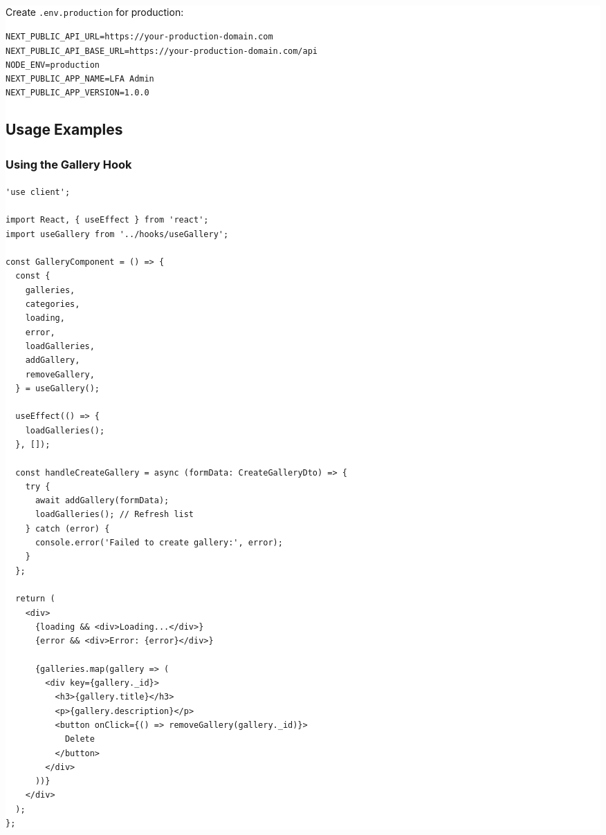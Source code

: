 Create `.env.production` for production:
```env
NEXT_PUBLIC_API_URL=https://your-production-domain.com
NEXT_PUBLIC_API_BASE_URL=https://your-production-domain.com/api
NODE_ENV=production
NEXT_PUBLIC_APP_NAME=LFA Admin
NEXT_PUBLIC_APP_VERSION=1.0.0
```

## Usage Examples

### Using the Gallery Hook

```tsx
'use client';

import React, { useEffect } from 'react';
import useGallery from '../hooks/useGallery';

const GalleryComponent = () => {
  const {
    galleries,
    categories,
    loading,
    error,
    loadGalleries,
    addGallery,
    removeGallery,
  } = useGallery();

  useEffect(() => {
    loadGalleries();
  }, []);

  const handleCreateGallery = async (formData: CreateGalleryDto) => {
    try {
      await addGallery(formData);
      loadGalleries(); // Refresh list
    } catch (error) {
      console.error('Failed to create gallery:', error);
    }
  };

  return (
    <div>
      {loading && <div>Loading...</div>}
      {error && <div>Error: {error}</div>}
      
      {galleries.map(gallery => (
        <div key={gallery._id}>
          <h3>{gallery.title}</h3>
          <p>{gallery.description}</p>
          <button onClick={() => removeGallery(gallery._id)}>
            Delete
          </button>
        </div>
      ))}
    </div>
  );
};
```

